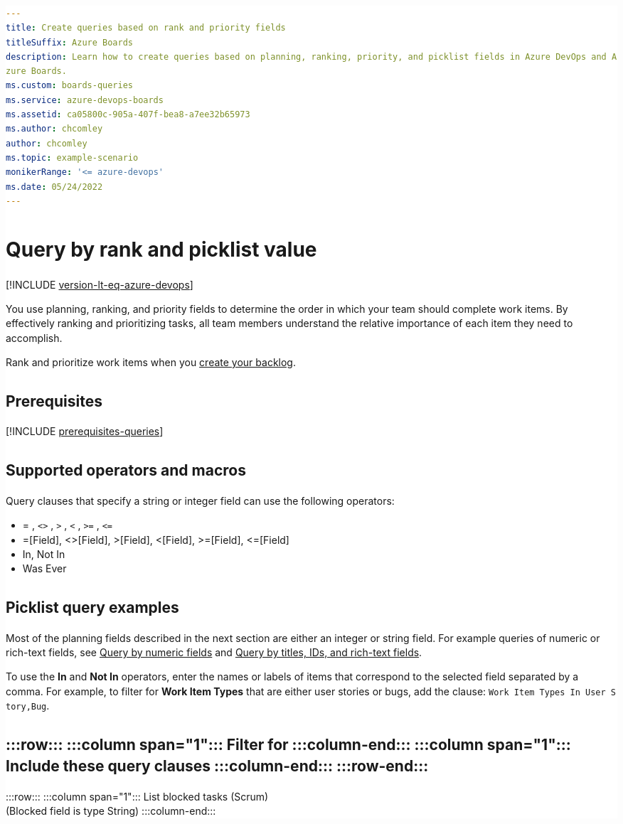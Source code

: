 ```yaml
---
title: Create queries based on rank and priority fields
titleSuffix: Azure Boards
description: Learn how to create queries based on planning, ranking, priority, and picklist fields in Azure DevOps and Azure Boards.
ms.custom: boards-queries
ms.service: azure-devops-boards
ms.assetid: ca05800c-905a-407f-bea8-a7ee32b65973
ms.author: chcomley
author: chcomley
ms.topic: example-scenario
monikerRange: '<= azure-devops'
ms.date: 05/24/2022
---
```


# Query by rank and picklist value

[!INCLUDE [version-lt-eq-azure-devops](../../includes/version-lt-eq-azure-devops.md)]

You use planning, ranking, and priority fields to determine the order in which your team should complete work items. By effectively ranking and prioritizing tasks, all team members understand the relative importance of each item they need to accomplish.

Rank and prioritize work items when you [create your backlog](../backlogs/create-your-backlog.md).

## Prerequisites

[!INCLUDE [prerequisites-queries](../includes/prerequisites-queries.md)]

## Supported operators and macros 

Query clauses that specify a string or integer field can use the following operators:

- = , `<>` , `>` , `<` , `>=` , `<=`  
- =[Field], <>[Field], >[Field], <[Field], >=[Field], <=[Field]  
- In, Not In  
- Was Ever  

## Picklist query examples 

Most of the planning fields described in the next section are either an integer or string field. For example queries of numeric or rich-text fields, see [Query by numeric fields](query-numeric.md) and [Query by titles, IDs, and rich-text fields](titles-ids-descriptions.md).   

To use the **In** and **Not In** operators, enter the names or labels of items that correspond to the selected field separated by a comma. For example, to filter for **Work Item Types** that are either user stories or bugs, add the clause: `Work Item Types In User Story,Bug`.  

:::row:::
   :::column span="1":::
   **Filter for**
   :::column-end:::
   :::column span="1":::
   **Include these query clauses**
   :::column-end:::
:::row-end:::
---
:::row:::
   :::column span="1":::
      List blocked tasks (Scrum)  
      (Blocked field is type String) 
   :::column-end:::